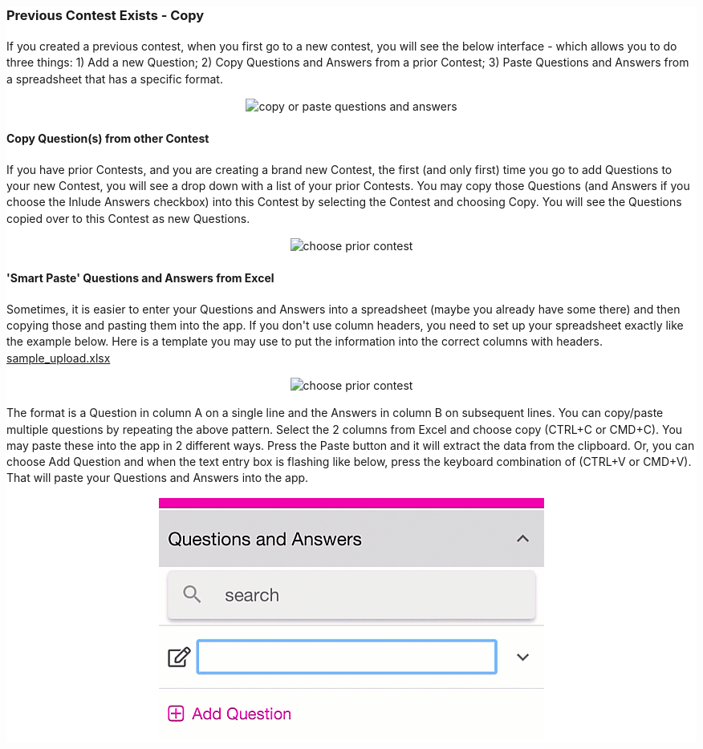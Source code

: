 
### Previous Contest Exists - Copy
   If you created a previous contest, when you first go to a new contest, you will see the below interface - which allows you to do three things: 1) Add a new Question; 2) Copy Questions and Answers from a prior Contest; 3) Paste Questions and Answers from a spreadsheet that has a specific format.

<p align="center" class="screen-shot">
   <img class="image-border" alt="copy or paste questions and answers" src="../../../assets/images/copy_previous.png">
</p>

#### Copy Question(s) from other Contest
   If you have prior Contests, and you are creating a brand new Contest, the first (and only first) time you go to add Questions to your new Contest, you will see a drop down with a list of your prior Contests.  You may copy those Questions (and Answers if you choose the Inlude Answers checkbox) into this Contest by selecting the Contest and choosing Copy.  You will see the Questions copied over to this Contest as new Questions.

<p align="center" class="screen-shot">
   <img class="image-border" alt="choose prior contest" src="../../../assets/images/copy_dropdown.png">
</p>

#### 'Smart Paste' Questions and Answers from Excel
  Sometimes, it is easier to enter your Questions and Answers into a spreadsheet (maybe you already have some there) and then copying those and pasting them into the app.  If you don't use column headers, you need to set up your spreadsheet exactly like the example below.  Here is a template you may use to put the information into the correct columns with headers. <a href="../../../assets/images/sample_upload.xlsx" _target="blank">sample_upload.xlsx</a>
  
<p align="center" class="screen-shot">
   <img class="image-border" alt="choose prior contest" src="../../../assets/images/paste_ui.png">
</p>
  
  
The format is a Question in column A on a single line and the Answers in column B on subsequent lines.  You can copy/paste multiple questions by repeating the above pattern.  Select the 2 columns from Excel and choose copy (CTRL+C or CMD+C). You may paste these into the app in 2 different ways.  Press the <span class="inline-button">Paste</span> button and it will extract the data from the clipboard. Or, you can choose Add Question and when the text entry box is flashing like below, press the keyboard combination of (CTRL+V or CMD+V).  That will paste your Questions and Answers into the app.

<p align="center" class="screen-shot">
   <img class="image-border" alt="copy/paste questions only" src="../../assets/images/cp_text_active.gif">
</p>
